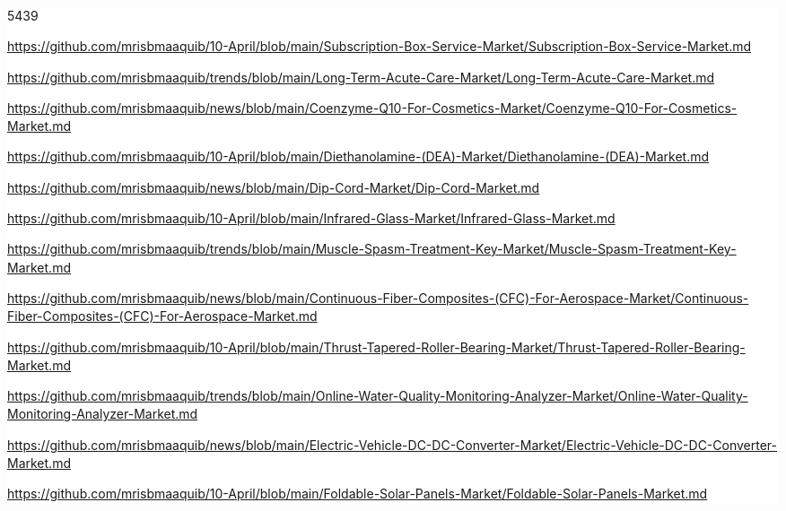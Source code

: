 5439</p><p><a href="https://github.com/mrisbmaaquib/10-April/blob/main/Subscription-Box-Service-Market/Subscription-Box-Service-Market.md">https://github.com/mrisbmaaquib/10-April/blob/main/Subscription-Box-Service-Market/Subscription-Box-Service-Market.md</a></p><p><a href="https://github.com/mrisbmaaquib/trends/blob/main/Long-Term-Acute-Care-Market/Long-Term-Acute-Care-Market.md">https://github.com/mrisbmaaquib/trends/blob/main/Long-Term-Acute-Care-Market/Long-Term-Acute-Care-Market.md</a></p><p><a href="https://github.com/mrisbmaaquib/news/blob/main/Coenzyme-Q10-For-Cosmetics-Market/Coenzyme-Q10-For-Cosmetics-Market.md">https://github.com/mrisbmaaquib/news/blob/main/Coenzyme-Q10-For-Cosmetics-Market/Coenzyme-Q10-For-Cosmetics-Market.md</a></p><p><a href="https://github.com/mrisbmaaquib/10-April/blob/main/Diethanolamine-(DEA)-Market/Diethanolamine-(DEA)-Market.md">https://github.com/mrisbmaaquib/10-April/blob/main/Diethanolamine-(DEA)-Market/Diethanolamine-(DEA)-Market.md</a></p><p><a href="https://github.com/mrisbmaaquib/news/blob/main/Dip-Cord-Market/Dip-Cord-Market.md">https://github.com/mrisbmaaquib/news/blob/main/Dip-Cord-Market/Dip-Cord-Market.md</a></p><p><a href="https://github.com/mrisbmaaquib/10-April/blob/main/Infrared-Glass-Market/Infrared-Glass-Market.md">https://github.com/mrisbmaaquib/10-April/blob/main/Infrared-Glass-Market/Infrared-Glass-Market.md</a></p><p><a href="https://github.com/mrisbmaaquib/trends/blob/main/Muscle-Spasm-Treatment-Key-Market/Muscle-Spasm-Treatment-Key-Market.md">https://github.com/mrisbmaaquib/trends/blob/main/Muscle-Spasm-Treatment-Key-Market/Muscle-Spasm-Treatment-Key-Market.md</a></p><p><a href="https://github.com/mrisbmaaquib/news/blob/main/Continuous-Fiber-Composites-(CFC)-For-Aerospace-Market/Continuous-Fiber-Composites-(CFC)-For-Aerospace-Market.md">https://github.com/mrisbmaaquib/news/blob/main/Continuous-Fiber-Composites-(CFC)-For-Aerospace-Market/Continuous-Fiber-Composites-(CFC)-For-Aerospace-Market.md</a></p><p><a href="https://github.com/mrisbmaaquib/10-April/blob/main/Thrust-Tapered-Roller-Bearing-Market/Thrust-Tapered-Roller-Bearing-Market.md">https://github.com/mrisbmaaquib/10-April/blob/main/Thrust-Tapered-Roller-Bearing-Market/Thrust-Tapered-Roller-Bearing-Market.md</a></p><p><a href="https://github.com/mrisbmaaquib/trends/blob/main/Online-Water-Quality-Monitoring-Analyzer-Market/Online-Water-Quality-Monitoring-Analyzer-Market.md">https://github.com/mrisbmaaquib/trends/blob/main/Online-Water-Quality-Monitoring-Analyzer-Market/Online-Water-Quality-Monitoring-Analyzer-Market.md</a></p><p><a href="https://github.com/mrisbmaaquib/news/blob/main/Electric-Vehicle-DC-DC-Converter-Market/Electric-Vehicle-DC-DC-Converter-Market.md">https://github.com/mrisbmaaquib/news/blob/main/Electric-Vehicle-DC-DC-Converter-Market/Electric-Vehicle-DC-DC-Converter-Market.md</a></p><p><a href="https://github.com/mrisbmaaquib/10-April/blob/main/Foldable-Solar-Panels-Market/Foldable-Solar-Panels-Market.md">https://github.com/mrisbmaaquib/10-April/blob/main/Foldable-Solar-Panels-Market/Foldable-Solar-Panels-Market.md</a></p>
